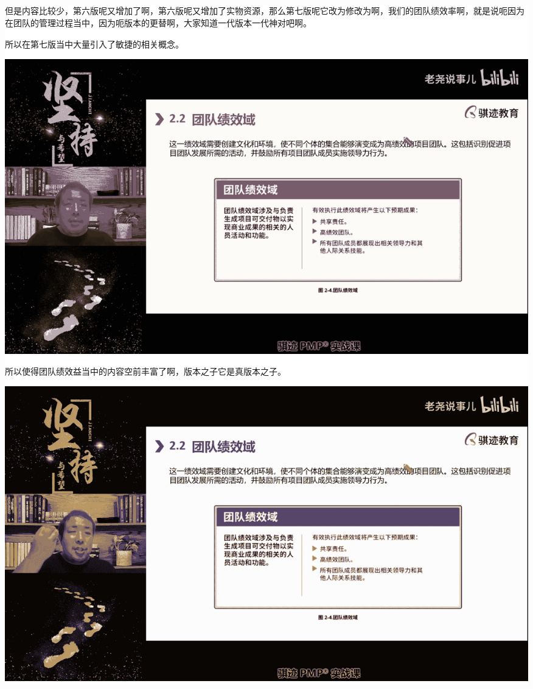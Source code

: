 但是内容比较少，第六版呢又增加了啊，第六版呢又增加了实物资源，那么第七版呢它改为修改为啊，我们的团队绩效率啊，就是说呃因为在团队的管理过程当中，因为呃版本的更替啊，大家知道一代版本一代神对吧啊。

所以在第七版当中大量引入了敏捷的相关概念。

![](img/e5066849901de0f32115d09844af3ad0_5.png)

所以使得团队绩效益当中的内容空前丰富了啊，版本之子它是真版本之子。

![](img/e5066849901de0f32115d09844af3ad0_7.png)
